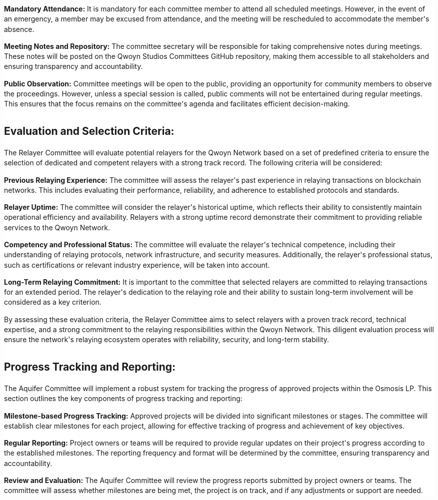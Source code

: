 **Mandatory Attendance:** It is mandatory for each committee member to attend all scheduled meetings. However, in the event of an emergency, a member may be excused from attendance, and the meeting will be rescheduled to accommodate the member's absence.

**Meeting Notes and Repository:** The committee secretary will be responsible for taking comprehensive notes during meetings. These notes will be posted on the Qwoyn Studios Committees GitHub repository, making them accessible to all stakeholders and ensuring transparency and accountability.

**Public Observation:** Committee meetings will be open to the public, providing an opportunity for community members to observe the proceedings. However, unless a special session is called, public comments will not be entertained during regular meetings. This ensures that the focus remains on the committee's agenda and facilitates efficient decision-making.

## Evaluation and Selection Criteria:

The Relayer Committee will evaluate potential relayers for the Qwoyn Network based on a set of predefined criteria to ensure the selection of dedicated and competent relayers with a strong track record. The following criteria will be considered:

**Previous Relaying Experience:** The committee will assess the relayer's past experience in relaying transactions on blockchain networks. This includes evaluating their performance, reliability, and adherence to established protocols and standards.

**Relayer Uptime:** The committee will consider the relayer's historical uptime, which reflects their ability to consistently maintain operational efficiency and availability. Relayers with a strong uptime record demonstrate their commitment to providing reliable services to the Qwoyn Network.

**Competency and Professional Status:** The committee will evaluate the relayer's technical competence, including their understanding of relaying protocols, network infrastructure, and security measures. Additionally, the relayer's professional status, such as certifications or relevant industry experience, will be taken into account.

**Long-Term Relaying Commitment:** It is important to the committee that selected relayers are committed to relaying transactions for an extended period. The relayer's dedication to the relaying role and their ability to sustain long-term involvement will be considered as a key criterion.

By assessing these evaluation criteria, the Relayer Committee aims to select relayers with a proven track record, technical expertise, and a strong commitment to the relaying responsibilities within the Qwoyn Network. This diligent evaluation process will ensure the network's relaying ecosystem operates with reliability, security, and long-term stability.

## Progress Tracking and Reporting:

The Aquifer Committee will implement a robust system for tracking the progress of approved projects within the Osmosis LP. This section outlines the key components of progress tracking and reporting:

**Milestone-based Progress Tracking:** Approved projects will be divided into significant milestones or stages. The committee will establish clear milestones for each project, allowing for effective tracking of progress and achievement of key objectives.

**Regular Reporting:** Project owners or teams will be required to provide regular updates on their project's progress according to the established milestones. The reporting frequency and format will be determined by the committee, ensuring transparency and accountability.

**Review and Evaluation:** The Aquifer Committee will review the progress reports submitted by project owners or teams. The committee will assess whether milestones are being met, the project is on track, and if any adjustments or support are needed.
